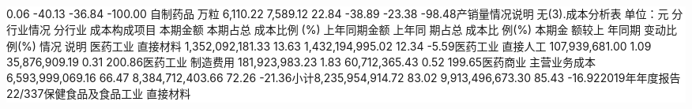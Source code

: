 0.06
-40.13
-36.84
-100.00
自制药品
万粒
6,110.22
7,589.12
22.84
-38.89
-23.38
-98.48产销量情况说明
无(3).成本分析表
单位：元
分行业情况
分行业
成本构成项目
本期金额
本期占总
成本比例
(%)
上年同期金额
上年同
期占总
成本比
例(%)
本期金
额较上
年同期
变动比
例(%)
情况
说明
医药工业
直接材料
1,352,092,181.33
13.63
1,432,194,995.02
12.34
-5.59医药工业
直接人工
107,939,681.00
1.09
35,876,909.19
0.31
200.86医药工业
制造费用
181,923,983.23
1.83
60,712,365.43
0.52
199.65医药商业
主营业务成本
6,593,999,069.16
66.47
8,384,712,403.66
72.26
-21.36小计8,235,954,914.72
83.02
9,913,496,673.30
85.43
-16.922019年年度报告
22/337保健食品及食品工业
直接材料